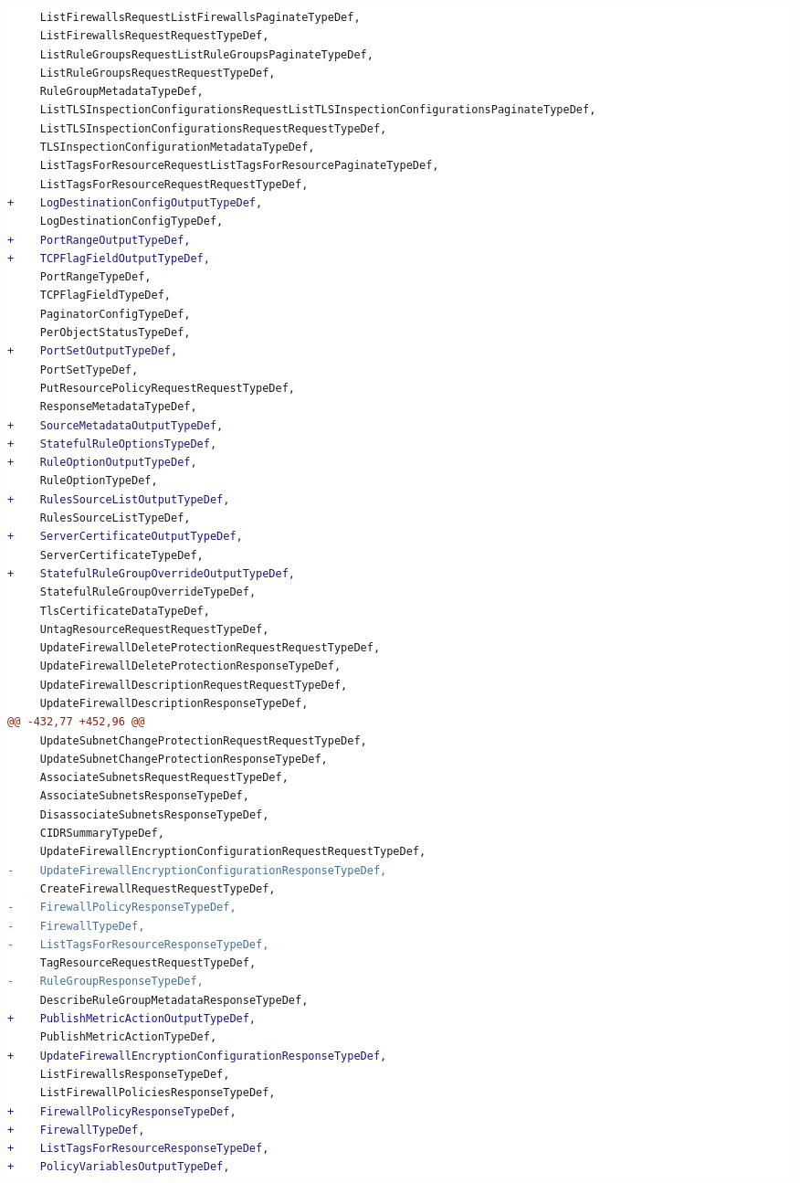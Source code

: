 ```diff
     ListFirewallsRequestListFirewallsPaginateTypeDef,
     ListFirewallsRequestRequestTypeDef,
     ListRuleGroupsRequestListRuleGroupsPaginateTypeDef,
     ListRuleGroupsRequestRequestTypeDef,
     RuleGroupMetadataTypeDef,
     ListTLSInspectionConfigurationsRequestListTLSInspectionConfigurationsPaginateTypeDef,
     ListTLSInspectionConfigurationsRequestRequestTypeDef,
     TLSInspectionConfigurationMetadataTypeDef,
     ListTagsForResourceRequestListTagsForResourcePaginateTypeDef,
     ListTagsForResourceRequestRequestTypeDef,
+    LogDestinationConfigOutputTypeDef,
     LogDestinationConfigTypeDef,
+    PortRangeOutputTypeDef,
+    TCPFlagFieldOutputTypeDef,
     PortRangeTypeDef,
     TCPFlagFieldTypeDef,
     PaginatorConfigTypeDef,
     PerObjectStatusTypeDef,
+    PortSetOutputTypeDef,
     PortSetTypeDef,
     PutResourcePolicyRequestRequestTypeDef,
     ResponseMetadataTypeDef,
+    SourceMetadataOutputTypeDef,
+    StatefulRuleOptionsTypeDef,
+    RuleOptionOutputTypeDef,
     RuleOptionTypeDef,
+    RulesSourceListOutputTypeDef,
     RulesSourceListTypeDef,
+    ServerCertificateOutputTypeDef,
     ServerCertificateTypeDef,
+    StatefulRuleGroupOverrideOutputTypeDef,
     StatefulRuleGroupOverrideTypeDef,
     TlsCertificateDataTypeDef,
     UntagResourceRequestRequestTypeDef,
     UpdateFirewallDeleteProtectionRequestRequestTypeDef,
     UpdateFirewallDeleteProtectionResponseTypeDef,
     UpdateFirewallDescriptionRequestRequestTypeDef,
     UpdateFirewallDescriptionResponseTypeDef,
@@ -432,77 +452,96 @@
     UpdateSubnetChangeProtectionRequestRequestTypeDef,
     UpdateSubnetChangeProtectionResponseTypeDef,
     AssociateSubnetsRequestRequestTypeDef,
     AssociateSubnetsResponseTypeDef,
     DisassociateSubnetsResponseTypeDef,
     CIDRSummaryTypeDef,
     UpdateFirewallEncryptionConfigurationRequestRequestTypeDef,
-    UpdateFirewallEncryptionConfigurationResponseTypeDef,
     CreateFirewallRequestRequestTypeDef,
-    FirewallPolicyResponseTypeDef,
-    FirewallTypeDef,
-    ListTagsForResourceResponseTypeDef,
     TagResourceRequestRequestTypeDef,
-    RuleGroupResponseTypeDef,
     DescribeRuleGroupMetadataResponseTypeDef,
+    PublishMetricActionOutputTypeDef,
     PublishMetricActionTypeDef,
+    UpdateFirewallEncryptionConfigurationResponseTypeDef,
     ListFirewallsResponseTypeDef,
     ListFirewallPoliciesResponseTypeDef,
+    FirewallPolicyResponseTypeDef,
+    FirewallTypeDef,
+    ListTagsForResourceResponseTypeDef,
+    PolicyVariablesOutputTypeDef,
```